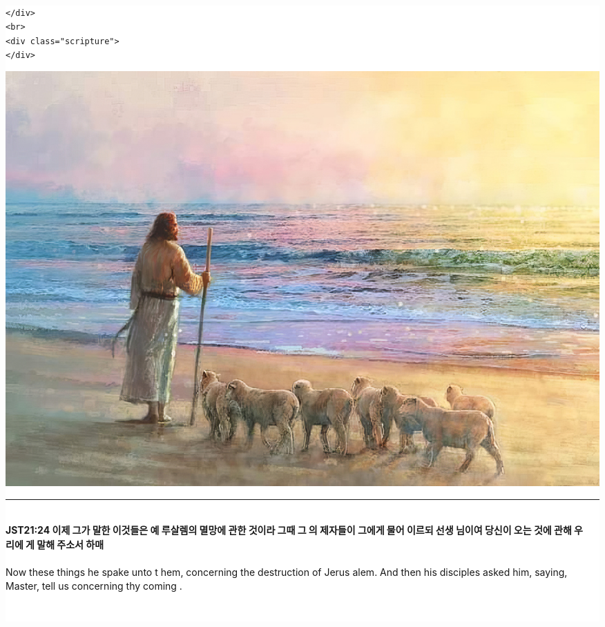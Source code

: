     </div>
    <br>
    <div class="scripture">
    </div>         
  </div>
  <div class="image-container">
    <img src='../../pictures/picture_35.jpg'>
  </div>
</div>

---

<div class="columns">
  <div class="scriptures">
    <br>
    <div class="scripture">
      <b>JST21:24 이제 그가 말한 이것들은 예 루살렘의 멸망에 관한 것이라 그때 그 의 제자들이 그에게 물어 이르되 선생 님이여 당신이 오는 것에 관해 우리에 게 말해 주소서 하매 
      </b>
    </div>
    <br>
    <div class="scripture">Now these things he spake unto t hem, concerning the destruction of Jerus alem. And then his disciples asked him, saying, Master, tell us concerning thy coming . 
    </div>
    <br>
    <div class="scripture">
      <b>
      </b>
    </div>
    <br>
    <div class="scripture">
    </div>         
  </div>
  <div class="image-container">